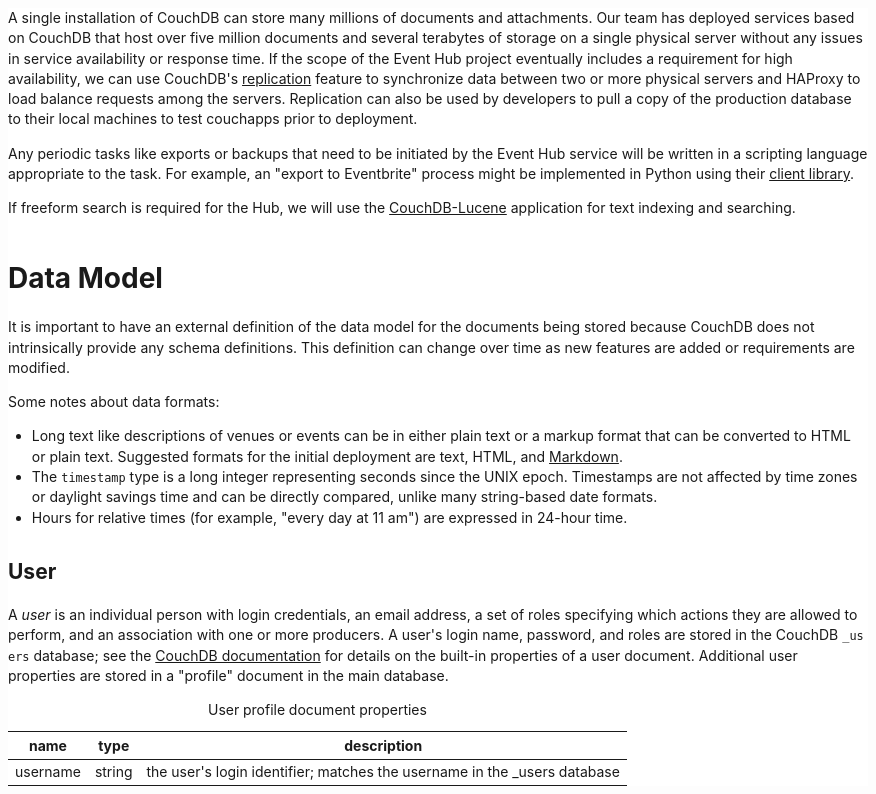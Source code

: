 A single installation of CouchDB can store many millions of documents and attachments.  Our team has
deployed services based on CouchDB that host over five million documents and several terabytes of
storage on a single physical server without any issues in service availability or response time.
If the scope of the Event Hub project eventually includes a requirement for high availability, we can use
CouchDB's [replication](http://guide.couchdb.org/draft/replication.html) feature to synchronize
data between two or more physical servers and HAProxy to load balance requests among the servers.
Replication can also be used by developers to pull a copy of the production database to their local
machines to test couchapps prior to deployment.

Any periodic tasks like exports or backups that need to be initiated by the Event Hub service will
be written in a scripting language appropriate to the task.  For example, an "export to Eventbrite"
process might be implemented in Python using their [client library](http://developer.eventbrite.com/doc/#libraries).

If freeform search is required for the Hub, we will use the [CouchDB-Lucene](https://github.com/rnewson/couchdb-lucene)
application for text indexing and searching.

Data Model
==========

It is important to have an external definition of the data model for the documents being stored because
CouchDB does not intrinsically provide any schema definitions.  This definition can change over time as
new features are added or requirements are modified.

Some notes about data formats:

* Long text like descriptions of venues or events can be in either plain text or a markup format
  that can be converted to HTML or plain text.  Suggested formats for the initial deployment are
  text, HTML, and [Markdown](http://daringfireball.net/projects/markdown).
* The `timestamp` type is a long integer representing seconds since the UNIX epoch.  Timestamps 
  are not affected by time zones or daylight savings time and can be directly compared, unlike many
  string-based date formats.
* Hours for relative times (for example, "every day at 11 am") are expressed in 24-hour time.

## User

A *user* is an individual person with login credentials, an email address, a set of roles specifying
which actions they are allowed to perform, and an association with one or more producers.  A user's
login name, password, and roles are stored in the CouchDB `_users` database; see the
[CouchDB documentation](http://wiki.apache.org/couchdb/Security_Features_Overview#Authentication_database)
for details on the built-in properties of a user document.  Additional user properties are stored
in a "profile" document in the main database.

<table>
  <caption>User profile document properties</caption>
  <thead>
    <tr>
      <th>name</th>
      <th>type</th>
      <th>description</th>
    </tr>
  </thead>
  <tbody>
    <tr>
      <td>username</td>
      <td>string</td>
      <td>the user's login identifier; matches the username in the _users database</td>
    </tr>
    <tr>